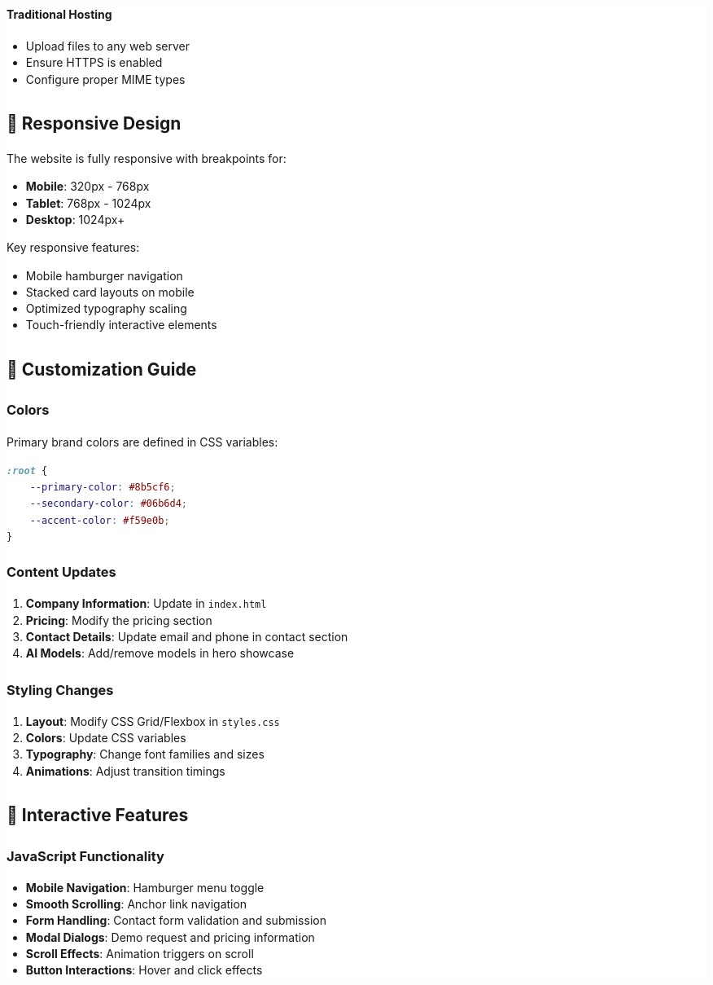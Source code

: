 #### Traditional Hosting
- Upload files to any web server
- Ensure HTTPS is enabled
- Configure proper MIME types

## 📱 Responsive Design

The website is fully responsive with breakpoints for:
- **Mobile**: 320px - 768px
- **Tablet**: 768px - 1024px  
- **Desktop**: 1024px+

Key responsive features:
- Mobile hamburger navigation
- Stacked card layouts on mobile
- Optimized typography scaling
- Touch-friendly interactive elements

## 🎨 Customization Guide

### Colors
Primary brand colors are defined in CSS variables:
```css
:root {
    --primary-color: #8b5cf6;
    --secondary-color: #06b6d4;
    --accent-color: #f59e0b;
}
```

### Content Updates
1. **Company Information**: Update in `index.html`
2. **Pricing**: Modify the pricing section
3. **Contact Details**: Update email and phone in contact section
4. **AI Models**: Add/remove models in hero showcase

### Styling Changes
1. **Layout**: Modify CSS Grid/Flexbox in `styles.css`
2. **Colors**: Update CSS variables
3. **Typography**: Change font families and sizes
4. **Animations**: Adjust transition timings

## 🔧 Interactive Features

### JavaScript Functionality
- **Mobile Navigation**: Hamburger menu toggle
- **Smooth Scrolling**: Anchor link navigation
- **Form Handling**: Contact form validation and submission
- **Modal Dialogs**: Demo request and pricing information
- **Scroll Effects**: Animation triggers on scroll
- **Button Interactions**: Hover and click effects
